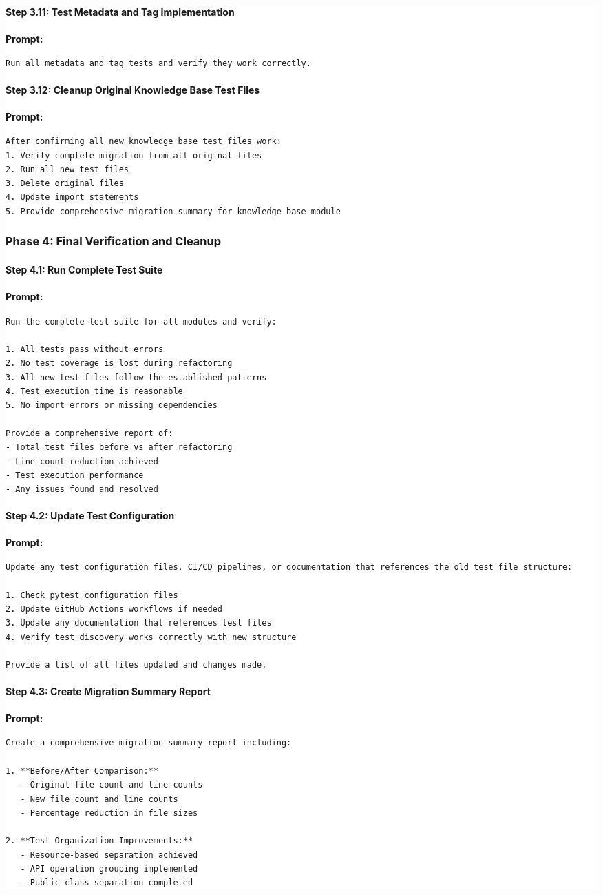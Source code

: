 #### Step 3.11: Test Metadata and Tag Implementation
**Prompt:**
```
Run all metadata and tag tests and verify they work correctly.
```

#### Step 3.12: Cleanup Original Knowledge Base Test Files
**Prompt:**
```
After confirming all new knowledge base test files work:
1. Verify complete migration from all original files
2. Run all new test files
3. Delete original files
4. Update import statements
5. Provide comprehensive migration summary for knowledge base module
```

### Phase 4: Final Verification and Cleanup

#### Step 4.1: Run Complete Test Suite
**Prompt:**
```
Run the complete test suite for all modules and verify:

1. All tests pass without errors
2. No test coverage is lost during refactoring
3. All new test files follow the established patterns
4. Test execution time is reasonable
5. No import errors or missing dependencies

Provide a comprehensive report of:
- Total test files before vs after refactoring
- Line count reduction achieved
- Test execution performance
- Any issues found and resolved
```

#### Step 4.2: Update Test Configuration
**Prompt:**
```
Update any test configuration files, CI/CD pipelines, or documentation that references the old test file structure:

1. Check pytest configuration files
2. Update GitHub Actions workflows if needed
3. Update any documentation that references test files
4. Verify test discovery works correctly with new structure

Provide a list of all files updated and changes made.
```

#### Step 4.3: Create Migration Summary Report
**Prompt:**
```
Create a comprehensive migration summary report including:

1. **Before/After Comparison:**
   - Original file count and line counts
   - New file count and line counts
   - Percentage reduction in file sizes

2. **Test Organization Improvements:**
   - Resource-based separation achieved
   - API operation grouping implemented
   - Public class separation completed
```